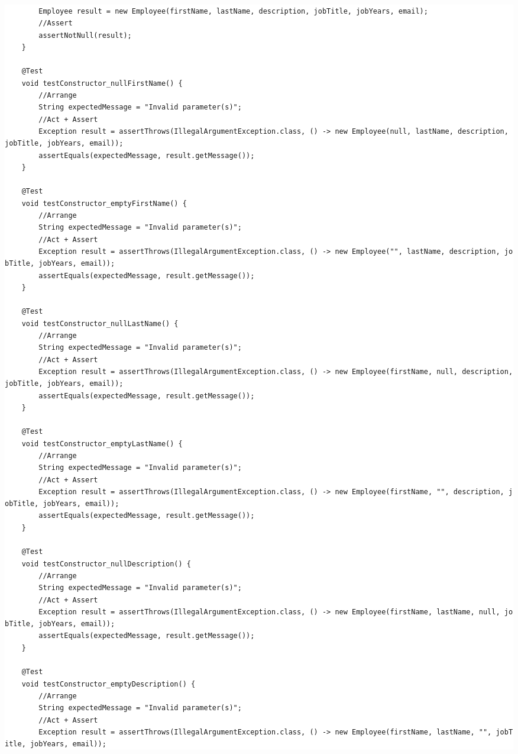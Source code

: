 ```
        Employee result = new Employee(firstName, lastName, description, jobTitle, jobYears, email);
        //Assert
        assertNotNull(result);
    }

    @Test
    void testConstructor_nullFirstName() {
        //Arrange
        String expectedMessage = "Invalid parameter(s)";
        //Act + Assert
        Exception result = assertThrows(IllegalArgumentException.class, () -> new Employee(null, lastName, description, jobTitle, jobYears, email));
        assertEquals(expectedMessage, result.getMessage());
    }

    @Test
    void testConstructor_emptyFirstName() {
        //Arrange
        String expectedMessage = "Invalid parameter(s)";
        //Act + Assert
        Exception result = assertThrows(IllegalArgumentException.class, () -> new Employee("", lastName, description, jobTitle, jobYears, email));
        assertEquals(expectedMessage, result.getMessage());
    }

    @Test
    void testConstructor_nullLastName() {
        //Arrange
        String expectedMessage = "Invalid parameter(s)";
        //Act + Assert
        Exception result = assertThrows(IllegalArgumentException.class, () -> new Employee(firstName, null, description, jobTitle, jobYears, email));
        assertEquals(expectedMessage, result.getMessage());
    }

    @Test
    void testConstructor_emptyLastName() {
        //Arrange
        String expectedMessage = "Invalid parameter(s)";
        //Act + Assert
        Exception result = assertThrows(IllegalArgumentException.class, () -> new Employee(firstName, "", description, jobTitle, jobYears, email));
        assertEquals(expectedMessage, result.getMessage());
    }

    @Test
    void testConstructor_nullDescription() {
        //Arrange
        String expectedMessage = "Invalid parameter(s)";
        //Act + Assert
        Exception result = assertThrows(IllegalArgumentException.class, () -> new Employee(firstName, lastName, null, jobTitle, jobYears, email));
        assertEquals(expectedMessage, result.getMessage());
    }

    @Test
    void testConstructor_emptyDescription() {
        //Arrange
        String expectedMessage = "Invalid parameter(s)";
        //Act + Assert
        Exception result = assertThrows(IllegalArgumentException.class, () -> new Employee(firstName, lastName, "", jobTitle, jobYears, email));
```